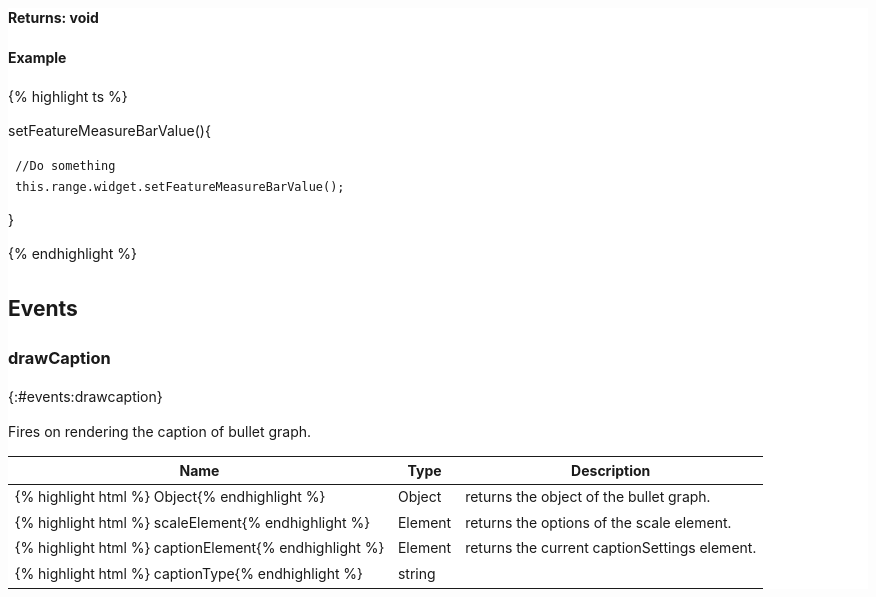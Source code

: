 
#### Returns: void


#### Example

{% highlight ts %}

setFeatureMeasureBarValue(){
     
     //Do something
     this.range.widget.setFeatureMeasureBarValue();

}

{% endhighlight %}







## Events








### drawCaption
{:#events:drawcaption}








Fires on rendering the caption of bullet graph.

<table class="params">
<thead>
<tr>
<th>Name</th>
<th>Type</th>
<th class="last">Description</th>
</tr>
</thead>
<tbody>
<tr>
<td class="name">{% highlight html %}
Object{% endhighlight %}</td>
<td class="type"><span class="param-type">Object</span></td>
<td class="description last">returns the object of the bullet graph.</td>
</tr>
<tr>
<td class="name">{% highlight html %}
scaleElement{% endhighlight %}</td>
<td class="type"><span class="param-type">Element</span></td>
<td class="description last">returns the options of the scale element.</td>
</tr>
<tr>
<td class="name">{% highlight html %}
captionElement{% endhighlight %}</td>
<td class="type"><span class="param-type">Element</span></td>
<td class="description last">returns the current captionSettings element.</td>
</tr>
<tr>
<td class="name">{% highlight html %}
captionType{% endhighlight %}</td>
<td class="type"><span class="param-type">string</span></td>